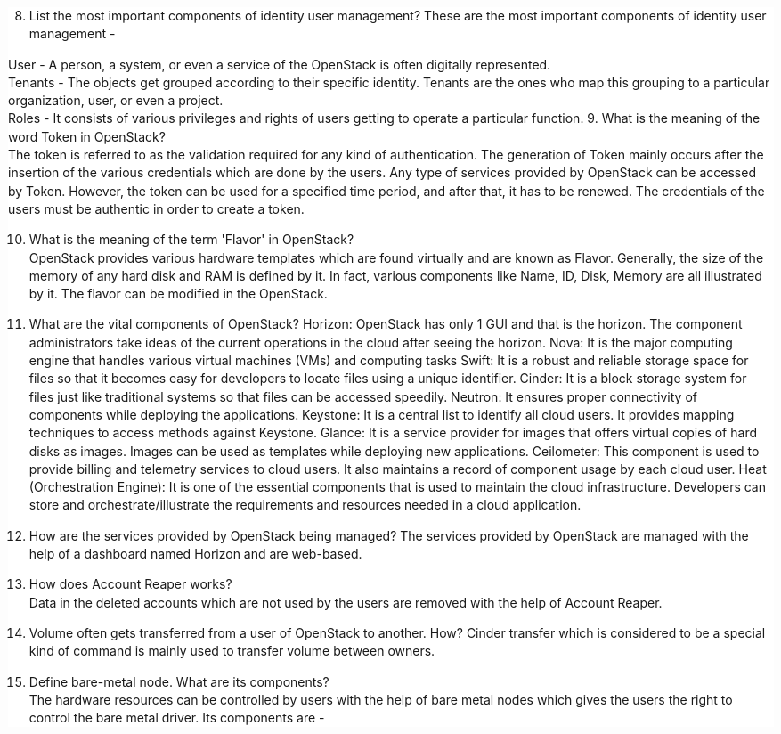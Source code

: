 8. List the most important components of identity user management?
These are the most important components of identity user management -  

User - A person, a system, or even a service of the OpenStack is often digitally represented.  
Tenants - The objects get grouped according to their specific identity. Tenants are the ones who map this grouping to a particular organization, user, or even a project.  
Roles - It consists of various privileges and rights of users getting to operate a particular function. 
9. What is the meaning of the word Token in OpenStack?  
The token is referred to as the validation required for any kind of authentication. The generation of Token mainly occurs after the insertion of the various credentials which are done by the users. Any type of services provided by OpenStack can be accessed by Token. However, the token can be used for a specified time period, and after that, it has to be renewed. The credentials of the users must be authentic in order to create a token. 

10. What is the meaning of the term 'Flavor' in OpenStack?  
OpenStack provides various hardware templates which are found virtually and are known as Flavor. Generally, the size of the memory of any hard disk and RAM is defined by it. In fact, various components like Name, ID, Disk, Memory are all illustrated by it. The flavor can be modified in the OpenStack.  

11. What are the vital components of OpenStack?
Horizon: OpenStack has only 1 GUI and that is the horizon. The component administrators take ideas of the current operations in the cloud after seeing the horizon.
Nova: It is the major computing engine that handles various virtual machines (VMs) and computing tasks
Swift: It is a robust and reliable storage space for files so that it becomes easy for developers to locate files using a unique identifier.
Cinder: It is a block storage system for files just like traditional systems so that files can be accessed speedily.
Neutron: It ensures proper connectivity of components while deploying the applications.
Keystone: It is a central list to identify all cloud users. It provides mapping techniques to access methods against Keystone.
Glance: It is a service provider for images that offers virtual copies of hard disks as images. Images can be used as templates while deploying new applications.
Ceilometer: This component is used to provide billing and telemetry services to cloud users. It also maintains a record of component usage by each cloud user.
Heat (Orchestration Engine): It is one of the essential components that is used to maintain the cloud infrastructure. Developers can store and orchestrate/illustrate the requirements and resources needed in a cloud application.
12. How are the services provided by OpenStack being managed? 
The services provided by OpenStack are managed with the help of a dashboard named Horizon and are web-based.  

13. How does Account Reaper works?  
Data in the deleted accounts which are not used by the users are removed with the help of Account Reaper.  

14. Volume often gets transferred from a user of OpenStack to another. How? 
Cinder transfer which is considered to be a special kind of command is mainly used to transfer volume between owners.  

15. Define bare-metal node. What are its components?  
The hardware resources can be controlled by users with the help of bare metal nodes which gives the users the right to control the bare metal driver. Its components are -  
